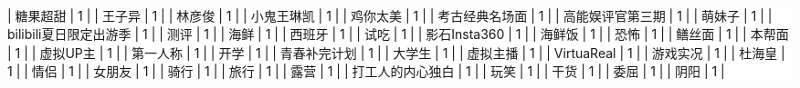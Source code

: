 | 糖果超甜 | 1 |
| 王子异 | 1 |
| 林彦俊 | 1 |
| 小鬼王琳凯 | 1 |
| 鸡你太美 | 1 |
| 考古经典名场面 | 1 |
| 高能娱评官第三期 | 1 |
| 萌妹子 | 1 |
| bilibili夏日限定出游季 | 1 |
| 测评 | 1 |
| 海鲜 | 1 |
| 西班牙 | 1 |
| 试吃 | 1 |
| 影石Insta360 | 1 |
| 海鲜饭 | 1 |
| 恐怖 | 1 |
| 鳝丝面 | 1 |
| 本帮面 | 1 |
| 虚拟UP主 | 1 |
| 第一人称 | 1 |
| 开学 | 1 |
| 青春补完计划 | 1 |
| 大学生 | 1 |
| 虚拟主播 | 1 |
| VirtuaReal | 1 |
| 游戏实况 | 1 |
| 杜海皇 | 1 |
| 情侣 | 1 |
| 女朋友 | 1 |
| 骑行 | 1 |
| 旅行 | 1 |
| 露营 | 1 |
| 打工人的内心独白 | 1 |
| 玩笑 | 1 |
| 干货 | 1 |
| 委屈 | 1 |
| 阴阳 | 1 |
